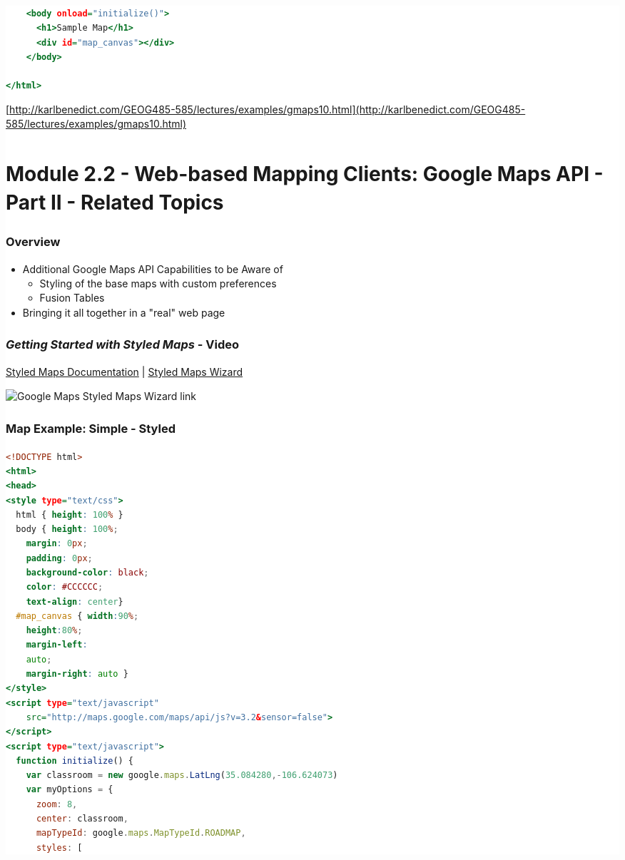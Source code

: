 ~~~~~~~~~~ {.html .numberLines}
	<body onload="initialize()">
	  <h1>Sample Map</h1>
	  <div id="map_canvas"></div>
	</body>

</html>
~~~~~~~~~~

</div>

[http://karlbenedict.com/GEOG485-585/lectures/examples/gmaps10.html](http://karlbenedict.com/GEOG485-585/lectures/examples/gmaps10.html)

# Module 2.2 - Web-based Mapping Clients: Google Maps API - Part II - Related Topics ##

### Overview ###

* Additional Google Maps API Capabilities to be Aware of
	* Styling of the base maps with custom preferences 
	* Fusion Tables 
* Bringing it all together in a "real" web page


### *Getting Started with Styled Maps* - Video ###

[Styled Maps Documentation](https://developers.google.com/maps/documentation/javascript/styling) | [Styled Maps Wizard](http://gmaps-samples-v3.googlecode.com/svn/trunk/styledmaps/wizard/index.html)

![Google Maps Styled Maps Wizard [link](http://youtu.be/0hhiEjf7_NA)](./images/styledMapsWizard.png) 


### Map Example: Simple - Styled ###

<div class="codeTable">

~~~~~~~~~~ {.html .numberLines}
<!DOCTYPE html>
<html>
<head>
<style type="text/css">
  html { height: 100% }
  body { height: 100%; 
	margin: 0px; 
	padding: 0px; 
	background-color: black; 
	color: #CCCCCC;
	text-align: center}
  #map_canvas { width:90%; 
	height:80%; 
	margin-left: 
	auto; 
	margin-right: auto }
</style>
<script type="text/javascript"
	src="http://maps.google.com/maps/api/js?v=3.2&sensor=false">
</script>
<script type="text/javascript">
  function initialize() {
	var classroom = new google.maps.LatLng(35.084280,-106.624073)
	var myOptions = {
	  zoom: 8,
	  center: classroom,
	  mapTypeId: google.maps.MapTypeId.ROADMAP,
	  styles: [
~~~~~~~~~~